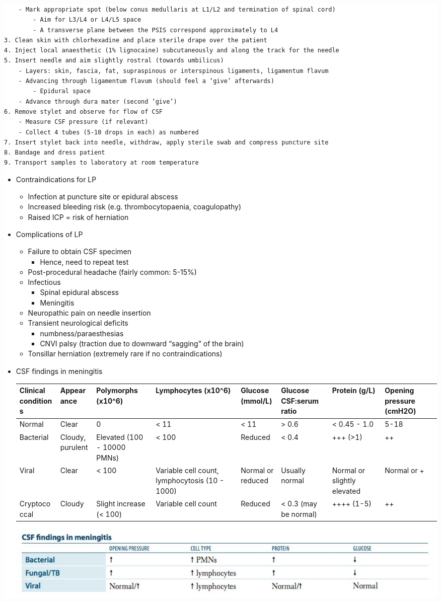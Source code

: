         - Mark appropriate spot (below conus medullaris at L1/L2 and termination of spinal cord)
            - Aim for L3/L4 or L4/L5 space
            - A transverse plane between the PSIS correspond approximately to L4
    3. Clean skin with chlorhexadine and place sterile drape over the patient
    4. Inject local anaesthetic (1% lignocaine) subcutaneously and along the track for the needle
    5. Insert needle and aim slightly rostral (towards umbilicus)
        - Layers: skin, fascia, fat, supraspinous or interspinous ligaments, ligamentum flavum
        - Advancing through ligamentum flavum (should feel a ‘give’ afterwards)
            - Epidural space
        - Advance through dura mater (second ‘give’)
    6. Remove stylet and observe for flow of CSF
        - Measure CSF pressure (if relevant)
        - Collect 4 tubes (5-10 drops in each) as numbered
    7. Insert stylet back into needle, withdraw, apply sterile swab and compress puncture site
    8. Bandage and dress patient
    9. Transport samples to laboratory at room temperature 
- Contraindications for LP
    - Infection at puncture site or epidural abscess
    - Increased bleeding risk (e.g. thrombocytopaenia, coagulopathy)
    - Raised ICP = risk of herniation
- Complications of LP
    - Failure to obtain CSF specimen
        - Hence, need to repeat test
    - Post-procedural headache (fairly common: 5-15%)
    - Infectious
        - Spinal epidural abscess
        - Meningitis
    - Neuropathic pain on needle insertion
    - Transient neurological deficits
        - numbness/paraesthesias
        - CNVI palsy (traction due to downward “sagging” of the brain)
    - Tonsillar herniation (extremely rare if no contraindications)
- CSF findings in meningitis
    
    
    | Clinical conditions | Appearance | Polymorphs (x10^6) | Lymphocytes (x10^6) | Glucose (mmol/L) | Glucose CSF:serum ratio | Protein (g/L) | Opening pressure (cmH2O) |
    | --- | --- | --- | --- | --- | --- | --- | --- |
    | Normal | Clear | 0 | < 11 | < 11 | > 0.6 | < 0.45 - 1.0 | 5-18 |
    | Bacterial | Cloudy, purulent | Elevated (100 - 10000 PMNs) | < 100 | Reduced | < 0.4 | +++ (>1) | ++ |
    | Viral | Clear | < 100 | Variable cell count, lymphocytosis (10 - 1000) | Normal or reduced | Usually normal | Normal or slightly elevated | Normal or + |
    | Cryptococcal | Cloudy | Slight increase (< 100) | Variable cell count | Reduced | < 0.3 (may be normal) | ++++ (1-5) | ++ |
    
    ![paste-14491219656707.jpg](Meningitis%201300acf2446a81d0b145cb203583fb78/paste-14491219656707.jpg)
    